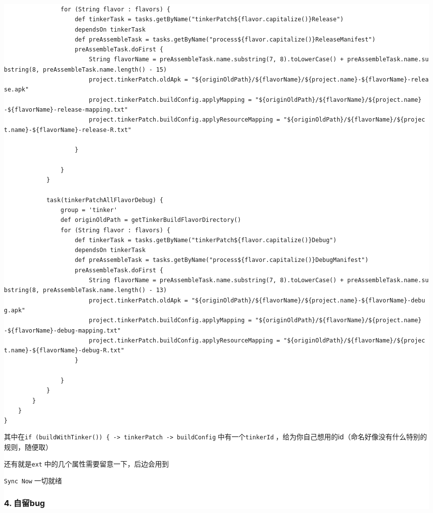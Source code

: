 ```
                for (String flavor : flavors) {
                    def tinkerTask = tasks.getByName("tinkerPatch${flavor.capitalize()}Release")
                    dependsOn tinkerTask
                    def preAssembleTask = tasks.getByName("process${flavor.capitalize()}ReleaseManifest")
                    preAssembleTask.doFirst {
                        String flavorName = preAssembleTask.name.substring(7, 8).toLowerCase() + preAssembleTask.name.substring(8, preAssembleTask.name.length() - 15)
                        project.tinkerPatch.oldApk = "${originOldPath}/${flavorName}/${project.name}-${flavorName}-release.apk"
                        project.tinkerPatch.buildConfig.applyMapping = "${originOldPath}/${flavorName}/${project.name}-${flavorName}-release-mapping.txt"
                        project.tinkerPatch.buildConfig.applyResourceMapping = "${originOldPath}/${flavorName}/${project.name}-${flavorName}-release-R.txt"

                    }

                }
            }

            task(tinkerPatchAllFlavorDebug) {
                group = 'tinker'
                def originOldPath = getTinkerBuildFlavorDirectory()
                for (String flavor : flavors) {
                    def tinkerTask = tasks.getByName("tinkerPatch${flavor.capitalize()}Debug")
                    dependsOn tinkerTask
                    def preAssembleTask = tasks.getByName("process${flavor.capitalize()}DebugManifest")
                    preAssembleTask.doFirst {
                        String flavorName = preAssembleTask.name.substring(7, 8).toLowerCase() + preAssembleTask.name.substring(8, preAssembleTask.name.length() - 13)
                        project.tinkerPatch.oldApk = "${originOldPath}/${flavorName}/${project.name}-${flavorName}-debug.apk"
                        project.tinkerPatch.buildConfig.applyMapping = "${originOldPath}/${flavorName}/${project.name}-${flavorName}-debug-mapping.txt"
                        project.tinkerPatch.buildConfig.applyResourceMapping = "${originOldPath}/${flavorName}/${project.name}-${flavorName}-debug-R.txt"
                    }

                }
            }
        }
    }
}
```
其中在`if (buildWithTinker()) { -> tinkerPatch -> buildConfig` 中有一个`tinkerId` ，给为你自己想用的id（命名好像没有什么特别的规则，随便取）

还有就是`ext` 中的几个属性需要留意一下，后边会用到

`Sync Now`
一切就绪
### 4. 自留bug
